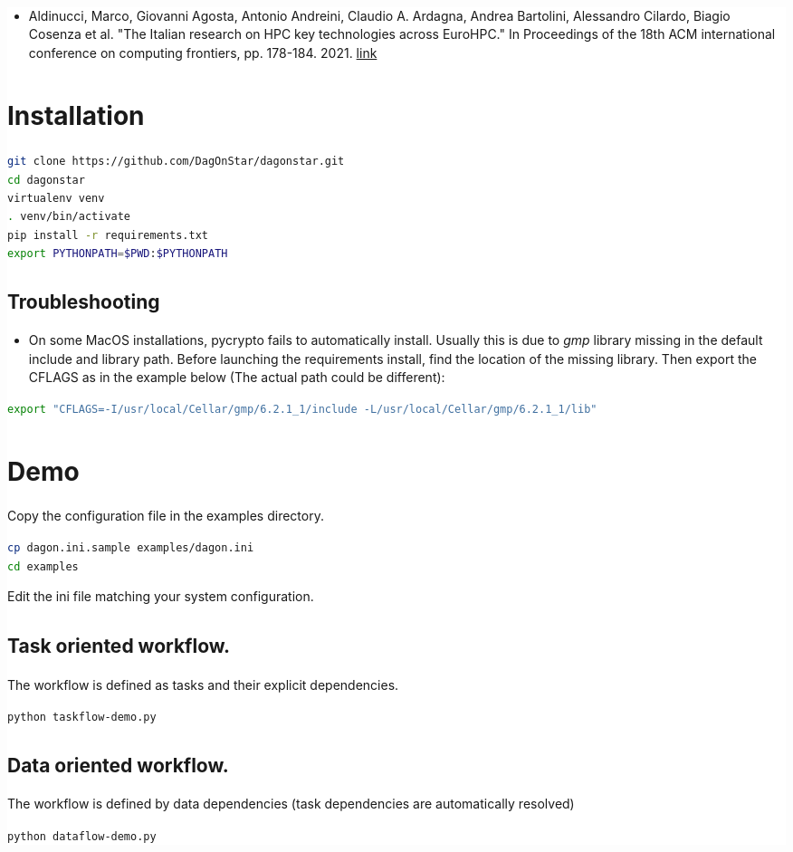 * Aldinucci, Marco, Giovanni Agosta, Antonio Andreini, Claudio A. Ardagna,
  Andrea Bartolini, Alessandro Cilardo, Biagio Cosenza et al.
  "The Italian research on HPC key technologies across EuroHPC."
  In Proceedings of the 18th ACM international conference on computing frontiers, pp. 178-184. 2021.
  [link](https://dl.acm.org/doi/abs/10.1145/3457388.3458508)

# Installation 

```bash
git clone https://github.com/DagOnStar/dagonstar.git  
cd dagonstar  
virtualenv venv  
. venv/bin/activate  
pip install -r requirements.txt  
export PYTHONPATH=$PWD:$PYTHONPATH  
```

## Troubleshooting 

* On some MacOS installations, pycrypto fails to automatically install. 
  Usually this is due to *gmp* library missing in the default include and library path.
  Before launching the requirements install, find the location of the missing library.
  Then export the CFLAGS as in the example below (The actual path could be different):

```bash
export "CFLAGS=-I/usr/local/Cellar/gmp/6.2.1_1/include -L/usr/local/Cellar/gmp/6.2.1_1/lib"
```


# Demo

Copy the configuration file in the examples directory.

```bash
cp dagon.ini.sample examples/dagon.ini 
cd examples
```

Edit the ini file matching your system configuration.

## Task oriented workflow.

The workflow is defined as tasks and their explicit dependencies.

```bash
python taskflow-demo.py
```

## Data oriented workflow.

The workflow is defined by data dependencies (task dependencies are automatically resolved)

```bash 
python dataflow-demo.py
```
